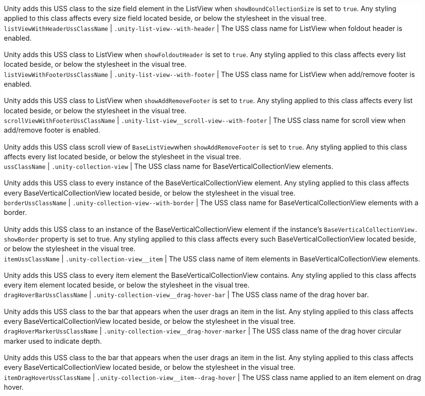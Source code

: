 Unity adds this USS class to the size field element in the ListView when
`showBoundCollectionSize` is set to `true`. Any styling applied to this class
affects every size field located beside, or below the stylesheet in the visual
tree.  
`listViewWithHeaderUssClassName` | `.unity-list-view--with-header` | The USS class name for ListView when foldout header is enabled.  
  
Unity adds this USS class to ListView when `showFoldoutHeader` is set to
`true`. Any styling applied to this class affects every list located beside,
or below the stylesheet in the visual tree.  
`listViewWithFooterUssClassName` | `.unity-list-view--with-footer` | The USS class name for ListView when add/remove footer is enabled.  
  
Unity adds this USS class to ListView when `showAddRemoveFooter` is set to
`true`. Any styling applied to this class affects every list located beside,
or below the stylesheet in the visual tree.  
`scrollViewWithFooterUssClassName` | `.unity-list-view__scroll-view--with-footer` | The USS class name for scroll view when add/remove footer is enabled.  
  
Unity adds this USS class scroll view of `BaseListView`when
`showAddRemoveFooter` is set to `true`. Any styling applied to this class
affects every list located beside, or below the stylesheet in the visual tree.  
`ussClassName` | `.unity-collection-view` | The USS class name for BaseVerticalCollectionView elements.  
  
Unity adds this USS class to every instance of the BaseVerticalCollectionView
element. Any styling applied to this class affects every
BaseVerticalCollectionView located beside, or below the stylesheet in the
visual tree.  
`borderUssClassName` | `.unity-collection-view--with-border` | The USS class name for BaseVerticalCollectionView elements with a border.  
  
Unity adds this USS class to an instance of the BaseVerticalCollectionView
element if the instance’s `BaseVerticalCollectionView.showBorder` property is
set to true. Any styling applied to this class affects every such
BaseVerticalCollectionView located beside, or below the stylesheet in the
visual tree.  
`itemUssClassName` | `.unity-collection-view__item` | The USS class name of item elements in BaseVerticalCollectionView elements.  
  
Unity adds this USS class to every item element the BaseVerticalCollectionView
contains. Any styling applied to this class affects every item element located
beside, or below the stylesheet in the visual tree.  
`dragHoverBarUssClassName` | `.unity-collection-view__drag-hover-bar` | The USS class name of the drag hover bar.  
  
Unity adds this USS class to the bar that appears when the user drags an item
in the list. Any styling applied to this class affects every
BaseVerticalCollectionView located beside, or below the stylesheet in the
visual tree.  
`dragHoverMarkerUssClassName` | `.unity-collection-view__drag-hover-marker` | The USS class name of the drag hover circular marker used to indicate depth.  
  
Unity adds this USS class to the bar that appears when the user drags an item
in the list. Any styling applied to this class affects every
BaseVerticalCollectionView located beside, or below the stylesheet in the
visual tree.  
`itemDragHoverUssClassName` | `.unity-collection-view__item--drag-hover` | The USS class name applied to an item element on drag hover.  
  